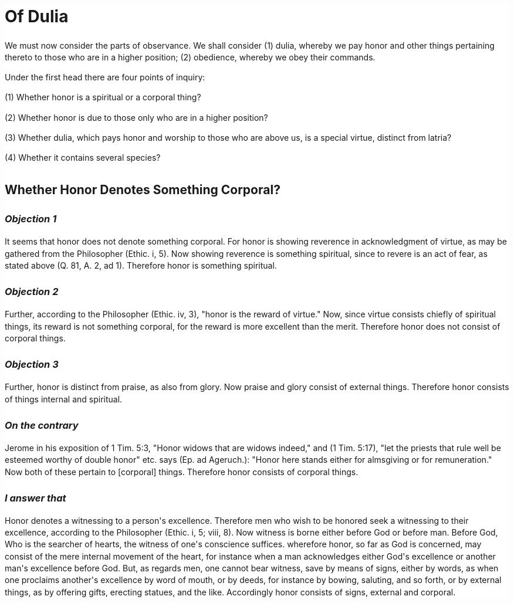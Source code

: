 # Of Dulia

We must now consider the parts of observance. We shall consider
(1) dulia, whereby we pay honor and other things pertaining thereto
to those who are in a higher position; (2) obedience, whereby we obey
their commands.

Under the first head there are four points of inquiry:

(1) Whether honor is a spiritual or a corporal thing?

(2) Whether honor is due to those only who are in a higher position?

(3) Whether dulia, which pays honor and worship to those who are
above us, is a special virtue, distinct from latria?

(4) Whether it contains several species?


## Whether Honor Denotes Something Corporal?

### *Objection 1*
It seems that honor does not denote something corporal.
For honor is showing reverence in acknowledgment of virtue, as may be
gathered from the Philosopher (Ethic. i, 5). Now showing reverence is
something spiritual, since to revere is an act of fear, as stated
above (Q. 81, A. 2, ad 1). Therefore honor is something spiritual.

### *Objection 2*
Further, according to the Philosopher (Ethic. iv, 3), "honor
is the reward of virtue." Now, since virtue consists chiefly of
spiritual things, its reward is not something corporal, for the
reward is more excellent than the merit. Therefore honor does not
consist of corporal things.

### *Objection 3*
Further, honor is distinct from praise, as also from glory.
Now praise and glory consist of external things. Therefore honor
consists of things internal and spiritual.

### *On the contrary*
Jerome in his exposition of 1 Tim. 5:3, "Honor
widows that are widows indeed," and (1 Tim. 5:17), "let the priests
that rule well be esteemed worthy of double honor" etc. says (Ep. ad
Ageruch.): "Honor here stands either for almsgiving or for
remuneration." Now both of these pertain to [corporal] things.
Therefore honor consists of corporal things.

### *I answer that*
Honor denotes a witnessing to a person's excellence.
Therefore men who wish to be honored seek a witnessing to their
excellence, according to the Philosopher (Ethic. i, 5; viii, 8). Now
witness is borne either before God or before man. Before God, Who is
the searcher of hearts, the witness of one's conscience suffices.
wherefore honor, so far as God is concerned, may consist of the mere
internal movement of the heart, for instance when a man acknowledges
either God's excellence or another man's excellence before God. But,
as regards men, one cannot bear witness, save by means of signs,
either by words, as when one proclaims another's excellence by word
of mouth, or by deeds, for instance by bowing, saluting, and so
forth, or by external things, as by offering gifts, erecting statues,
and the like. Accordingly honor consists of signs, external and
corporal.
